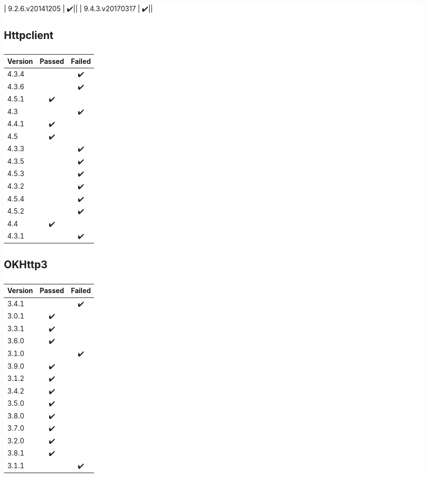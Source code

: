 | 9.2.6.v20141205  | :heavy_check_mark:||
| 9.4.3.v20170317  | :heavy_check_mark:||

## Httpclient

### 
|  Version     | Passed | Failed|
|:------------- |:-------:|:-----:|
| 4.3.4  | |:heavy_check_mark:|
| 4.3.6  | |:heavy_check_mark:|
| 4.5.1  | :heavy_check_mark:||
| 4.3  | |:heavy_check_mark:|
| 4.4.1  | :heavy_check_mark:||
| 4.5  | :heavy_check_mark:||
| 4.3.3  | |:heavy_check_mark:|
| 4.3.5  | |:heavy_check_mark:|
| 4.5.3  | |:heavy_check_mark:|
| 4.3.2  | |:heavy_check_mark:|
| 4.5.4  | |:heavy_check_mark:|
| 4.5.2  | |:heavy_check_mark:|
| 4.4  | :heavy_check_mark:||
| 4.3.1  | |:heavy_check_mark:|

## OKHttp3

### 
|  Version     | Passed | Failed|
|:------------- |:-------:|:-----:|
| 3.4.1  | |:heavy_check_mark:|
| 3.0.1  | :heavy_check_mark:||
| 3.3.1  | :heavy_check_mark:||
| 3.6.0  | :heavy_check_mark:||
| 3.1.0  | |:heavy_check_mark:|
| 3.9.0  | :heavy_check_mark:||
| 3.1.2  | :heavy_check_mark:||
| 3.4.2  | :heavy_check_mark:||
| 3.5.0  | :heavy_check_mark:||
| 3.8.0  | :heavy_check_mark:||
| 3.7.0  | :heavy_check_mark:||
| 3.2.0  | :heavy_check_mark:||
| 3.8.1  | :heavy_check_mark:||
| 3.1.1  | |:heavy_check_mark:|